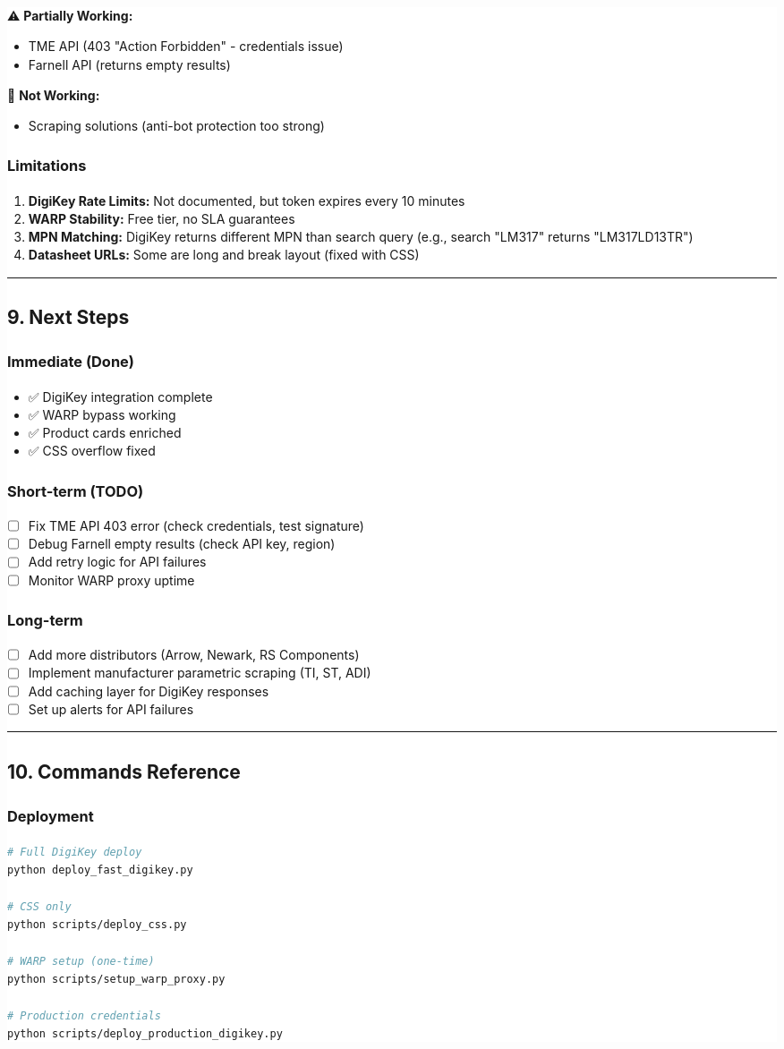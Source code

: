 ⚠️ **Partially Working:**
- TME API (403 "Action Forbidden" - credentials issue)
- Farnell API (returns empty results)

🚫 **Not Working:**
- Scraping solutions (anti-bot protection too strong)

### Limitations

1. **DigiKey Rate Limits:** Not documented, but token expires every 10 minutes
2. **WARP Stability:** Free tier, no SLA guarantees
3. **MPN Matching:** DigiKey returns different MPN than search query (e.g., search "LM317" returns "LM317LD13TR")
4. **Datasheet URLs:** Some are long and break layout (fixed with CSS)

---

## 9. Next Steps

### Immediate (Done)
- ✅ DigiKey integration complete
- ✅ WARP bypass working
- ✅ Product cards enriched
- ✅ CSS overflow fixed

### Short-term (TODO)
- [ ] Fix TME API 403 error (check credentials, test signature)
- [ ] Debug Farnell empty results (check API key, region)
- [ ] Add retry logic for API failures
- [ ] Monitor WARP proxy uptime

### Long-term
- [ ] Add more distributors (Arrow, Newark, RS Components)
- [ ] Implement manufacturer parametric scraping (TI, ST, ADI)
- [ ] Add caching layer for DigiKey responses
- [ ] Set up alerts for API failures

---

## 10. Commands Reference

### Deployment
```bash
# Full DigiKey deploy
python deploy_fast_digikey.py

# CSS only
python scripts/deploy_css.py

# WARP setup (one-time)
python scripts/setup_warp_proxy.py

# Production credentials
python scripts/deploy_production_digikey.py
```
